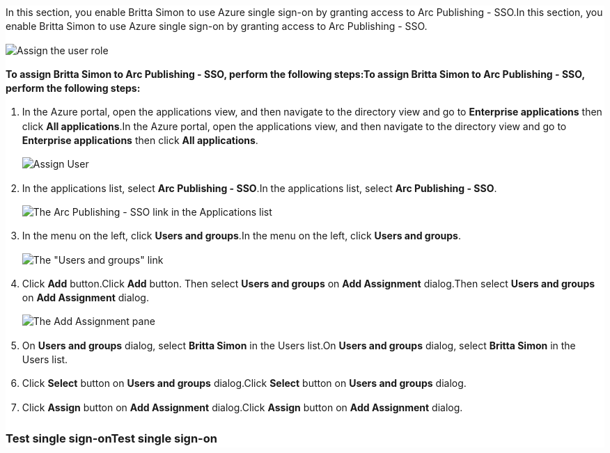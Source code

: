 <span data-ttu-id="7b659-220">In this section, you enable Britta Simon to use Azure single sign-on by granting access to Arc Publishing - SSO.</span><span class="sxs-lookup"><span data-stu-id="7b659-220">In this section, you enable Britta Simon to use Azure single sign-on by granting access to Arc Publishing - SSO.</span></span>

![Assign the user role][200] 

<span data-ttu-id="7b659-222">**To assign Britta Simon to Arc Publishing - SSO, perform the following steps:**</span><span class="sxs-lookup"><span data-stu-id="7b659-222">**To assign Britta Simon to Arc Publishing - SSO, perform the following steps:**</span></span>

1. <span data-ttu-id="7b659-223">In the Azure portal, open the applications view, and then navigate to the directory view and go to **Enterprise applications** then click **All applications**.</span><span class="sxs-lookup"><span data-stu-id="7b659-223">In the Azure portal, open the applications view, and then navigate to the directory view and go to **Enterprise applications** then click **All applications**.</span></span>

    ![Assign User][201] 

1. <span data-ttu-id="7b659-225">In the applications list, select **Arc Publishing - SSO**.</span><span class="sxs-lookup"><span data-stu-id="7b659-225">In the applications list, select **Arc Publishing - SSO**.</span></span>

    ![The Arc Publishing - SSO link in the Applications list](./media/arc-tutorial/tutorial_arc_app.png)  

1. <span data-ttu-id="7b659-227">In the menu on the left, click **Users and groups**.</span><span class="sxs-lookup"><span data-stu-id="7b659-227">In the menu on the left, click **Users and groups**.</span></span>

    ![The "Users and groups" link][202]

1. <span data-ttu-id="7b659-229">Click **Add** button.</span><span class="sxs-lookup"><span data-stu-id="7b659-229">Click **Add** button.</span></span> <span data-ttu-id="7b659-230">Then select **Users and groups** on **Add Assignment** dialog.</span><span class="sxs-lookup"><span data-stu-id="7b659-230">Then select **Users and groups** on **Add Assignment** dialog.</span></span>

    ![The Add Assignment pane][203]

1. <span data-ttu-id="7b659-232">On **Users and groups** dialog, select **Britta Simon** in the Users list.</span><span class="sxs-lookup"><span data-stu-id="7b659-232">On **Users and groups** dialog, select **Britta Simon** in the Users list.</span></span>

1. <span data-ttu-id="7b659-233">Click **Select** button on **Users and groups** dialog.</span><span class="sxs-lookup"><span data-stu-id="7b659-233">Click **Select** button on **Users and groups** dialog.</span></span>

1. <span data-ttu-id="7b659-234">Click **Assign** button on **Add Assignment** dialog.</span><span class="sxs-lookup"><span data-stu-id="7b659-234">Click **Assign** button on **Add Assignment** dialog.</span></span>
    
### <a name="test-single-sign-on"></a><span data-ttu-id="7b659-235">Test single sign-on</span><span class="sxs-lookup"><span data-stu-id="7b659-235">Test single sign-on</span></span>


[1]: ./media/arc-tutorial/tutorial_general_01.png
[2]: ./media/arc-tutorial/tutorial_general_02.png
[3]: ./media/arc-tutorial/tutorial_general_03.png
[4]: ./media/arc-tutorial/tutorial_general_04.png
[100]: ./media/arc-tutorial/tutorial_general_100.png
[200]: ./media/arc-tutorial/tutorial_general_200.png
[201]: ./media/arc-tutorial/tutorial_general_201.png
[202]: ./media/arc-tutorial/tutorial_general_202.png
[203]: ./media/arc-tutorial/tutorial_general_203.png